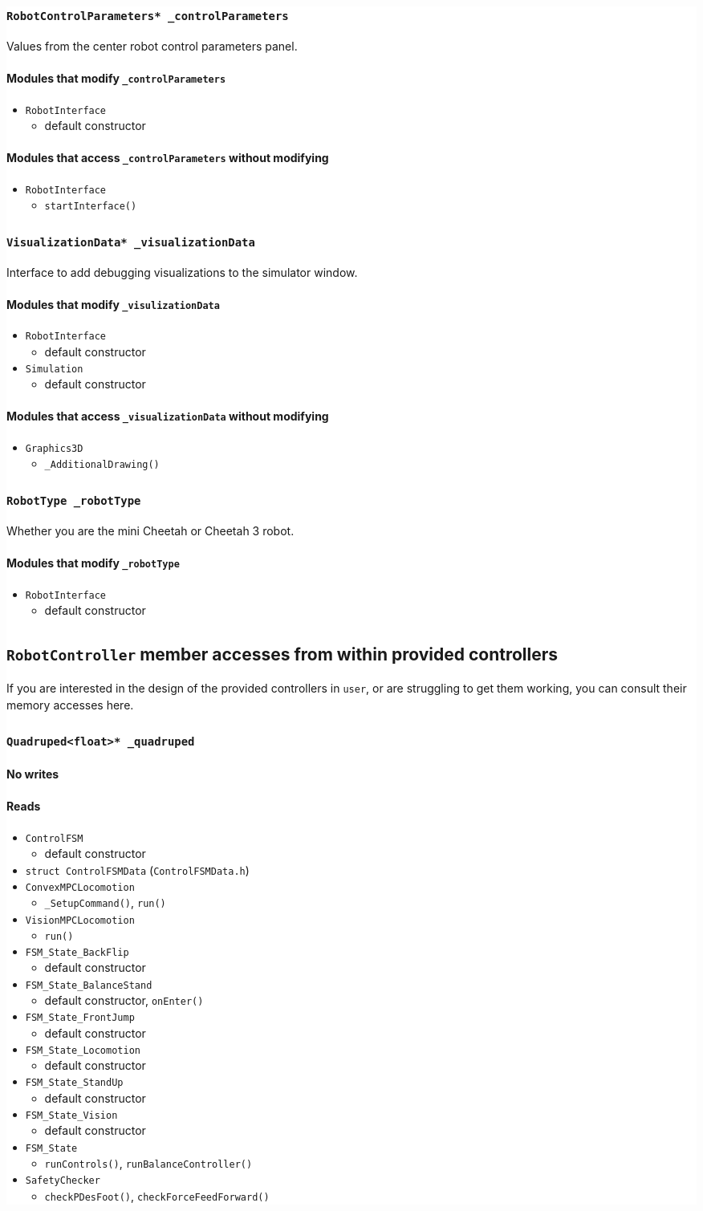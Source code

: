 ### `RobotControlParameters* _controlParameters`
Values from the center robot control parameters panel.
#### Modules that modify `_controlParameters`
- `RobotInterface`
  - default constructor
#### Modules that access `_controlParameters` without modifying
- `RobotInterface`
  - `startInterface()`

### `VisualizationData* _visualizationData`
Interface to add debugging visualizations to the simulator window.
#### Modules that modify `_visulizationData`
- `RobotInterface`
  - default constructor
- `Simulation`
  - default constructor
#### Modules that access `_visualizationData` without modifying
- `Graphics3D`
  - `_AdditionalDrawing()`

### `RobotType _robotType`
Whether you are the mini Cheetah or Cheetah 3 robot.
#### Modules that modify `_robotType`
- `RobotInterface`
  - default constructor

## `RobotController` member accesses from within provided controllers
If you are interested in the design of the provided controllers in `user`, or are struggling to get them working, you can consult their memory accesses here.

### `Quadruped<float>* _quadruped`
#### No writes
#### Reads
- `ControlFSM`
  - default constructor
- `struct ControlFSMData` (`ControlFSMData.h`)
- `ConvexMPCLocomotion`
  - `_SetupCommand()`, `run()`
- `VisionMPCLocomotion`
  - `run()`
- `FSM_State_BackFlip`
  - default constructor
- `FSM_State_BalanceStand`
  - default constructor, `onEnter()`
- `FSM_State_FrontJump`
  - default constructor
- `FSM_State_Locomotion`
  - default constructor
- `FSM_State_StandUp`
  - default constructor
- `FSM_State_Vision`
  - default constructor
- `FSM_State`
  - `runControls()`, `runBalanceController()`
- `SafetyChecker`
  - `checkPDesFoot()`, `checkForceFeedForward()`